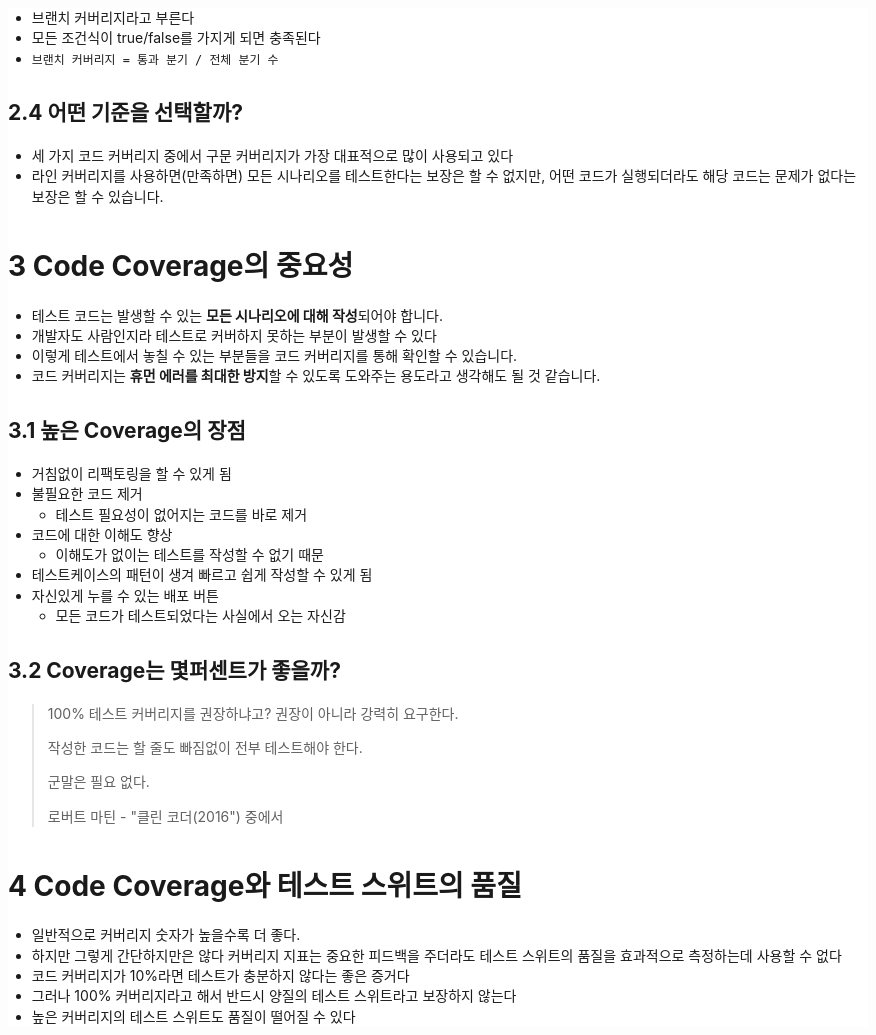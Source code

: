 * 브랜치 커버리지라고 부른다
* 모든 조건식이 true/false를 가지게 되면 충족된다
* `브랜치 커버리지 = 통과 분기 / 전체 분기 수`



## 2.4 어떤 기준을 선택할까?

* 세 가지 코드 커버리지 중에서 구문 커버리지가 가장 대표적으로 많이 사용되고 있다
* 라인 커버리지를 사용하면(만족하면) 모든 시나리오를 테스트한다는 보장은 할 수 없지만, 어떤 코드가 실행되더라도 해당 코드는 문제가 없다는 보장은 할 수 있습니다.



# 3 Code Coverage의 중요성

* 테스트 코드는 발생할 수 있는 **모든 시나리오에 대해 작성**되어야 합니다.
* 개발자도 사람인지라 테스트로 커버하지 못하는 부분이 발생할 수 있다
* 이렇게 테스트에서 놓칠 수 있는 부분들을 코드 커버리지를 통해 확인할 수 있습니다.
* 코드 커버리지는 **휴먼 에러를 최대한 방지**할 수 있도록 도와주는 용도라고 생각해도 될 것 같습니다.



## 3.1 높은 Coverage의 장점

* 거침없이 리팩토링을 할 수 있게 됨
* 불필요한 코드 제거
  * 테스트 필요성이 없어지는 코드를 바로 제거
* 코드에 대한 이해도 향상
  * 이해도가 없이는 테스트를 작성할 수 없기 때문
* 테스트케이스의 패턴이 생겨 빠르고 쉽게 작성할 수 있게 됨
* 자신있게 누를 수 있는 배포 버튼
  * 모든 코드가 테스트되었다는 사실에서 오는 자신감



## 3.2 Coverage는 몇퍼센트가 좋을까?

> 100% 테스트 커버리지를 권장하냐고? 권장이 아니라 강력히 요구한다.
>
> 작성한 코드는 할 줄도 빠짐없이 전부 테스트해야 한다.
>
> 군말은 필요 없다.
>
> 로버트 마틴 - "클린 코더(2016") 중에서



# 4 Code Coverage와 테스트 스위트의 품질

* 일반적으로 커버리지 숫자가 높을수록 더 좋다. 
* 하지만 그렇게 간단하지만은 않다 커버리지 지표는 중요한 피드백을 주더라도 테스트 스위트의 품질을 효과적으로 측정하는데 사용할 수 없다
* 코드 커버리지가 10%라면 테스트가 충분하지 않다는 좋은 증거다
* 그러나 100% 커버리지라고 해서 반드시 양질의 테스트 스위트라고 보장하지 않는다
* 높은 커버리지의 테스트 스위트도 품질이 떨어질 수 있다

